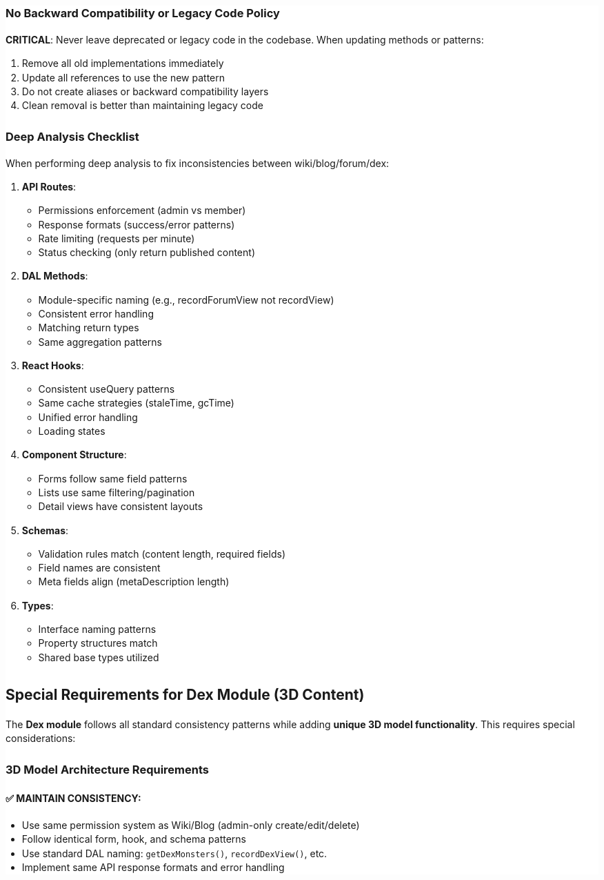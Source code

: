 ### No Backward Compatibility or Legacy Code Policy
**CRITICAL**: Never leave deprecated or legacy code in the codebase. When updating methods or patterns:
1. Remove all old implementations immediately
2. Update all references to use the new pattern
3. Do not create aliases or backward compatibility layers
4. Clean removal is better than maintaining legacy code

### Deep Analysis Checklist
When performing deep analysis to fix inconsistencies between wiki/blog/forum/dex:

1. **API Routes**: 
   - Permissions enforcement (admin vs member)
   - Response formats (success/error patterns)
   - Rate limiting (requests per minute)
   - Status checking (only return published content)

2. **DAL Methods**: 
   - Module-specific naming (e.g., recordForumView not recordView)
   - Consistent error handling
   - Matching return types
   - Same aggregation patterns

3. **React Hooks**: 
   - Consistent useQuery patterns
   - Same cache strategies (staleTime, gcTime)
   - Unified error handling
   - Loading states

4. **Component Structure**:
   - Forms follow same field patterns
   - Lists use same filtering/pagination
   - Detail views have consistent layouts

5. **Schemas**:
   - Validation rules match (content length, required fields)
   - Field names are consistent
   - Meta fields align (metaDescription length)

6. **Types**:
   - Interface naming patterns
   - Property structures match
   - Shared base types utilized

## Special Requirements for Dex Module (3D Content)

The **Dex module** follows all standard consistency patterns while adding **unique 3D model functionality**. This requires special considerations:

### 3D Model Architecture Requirements

#### ✅ MAINTAIN CONSISTENCY:
- Use same permission system as Wiki/Blog (admin-only create/edit/delete)
- Follow identical form, hook, and schema patterns
- Use standard DAL naming: `getDexMonsters()`, `recordDexView()`, etc.
- Implement same API response formats and error handling
